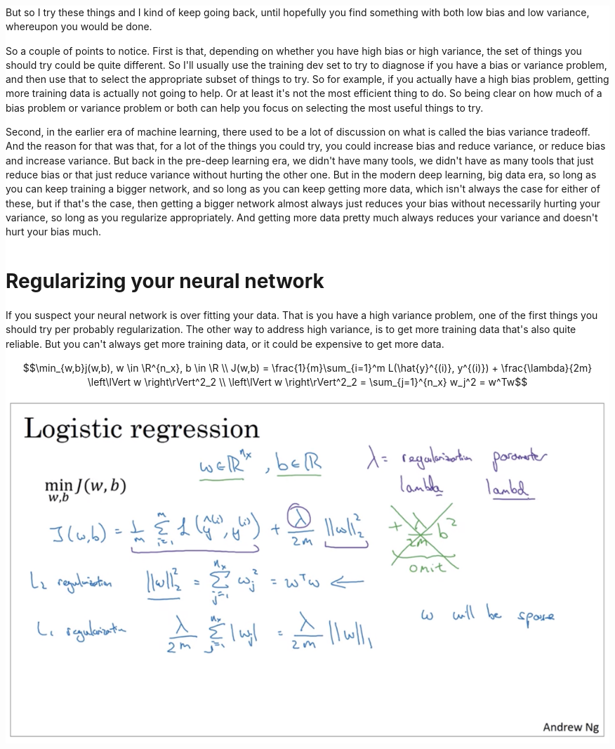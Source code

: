 But so I try these things and I kind of keep going back, until hopefully you find something with both low bias and low variance, whereupon you would be done.

So a couple of points to notice. First is that, depending on whether you have high bias or high variance, the set of things you should try could be quite different. So I'll usually use the training dev set to try to diagnose if you have a bias or variance problem, and then use that to select the appropriate subset of things to try. So for example, if you actually have a high bias problem, getting more training data is actually not going to help. Or at least it's not the most efficient thing to do. So being clear on how much of a bias problem or variance problem or both can help you focus on selecting the most useful things to try.

Second, in the earlier era of machine learning, there used to be a lot of discussion on what is called the bias variance tradeoff. And the reason for that was that, for a lot of the things you could try, you could increase bias and reduce variance, or reduce bias and increase variance. But back in the pre-deep learning era, we didn't have many tools, we didn't have as many tools that just reduce bias or that just reduce variance without hurting the other one. But in the modern deep learning, big data era, so long as you can keep training a bigger network, and so long as you can keep getting more data, which isn't always the case for either of these, but if that's the case, then getting a bigger network almost always just reduces your bias without necessarily hurting your variance, so long as you regularize appropriately. And getting more data pretty much always reduces your variance and doesn't hurt your bias much.

# Regularizing your neural network

If you suspect your neural network is over fitting your data. That is you have a high variance problem, one of the first things you should try per probably regularization. The other way to address high variance, is to get more training data that's also quite reliable. But you can't always get more training data, or it could be expensive to get more data.

$$\min_{w,b}j(w,b),  w \in \R^{n_x}, b \in \R \\ J(w,b) = \frac{1}{m}\sum_{i=1}^m L(\hat{y}^{(i)}, y^{(i)}) + \frac{\lambda}{2m} \left\lVert w \right\rVert^2_2 \\ \left\lVert w \right\rVert^2_2 = \sum_{j=1}^{n_x} w_j^2 = w^Tw$$

![logistic-regression.png](/assets/img/2019-09-09-dls-c2-week1/logistic-regression.png)
